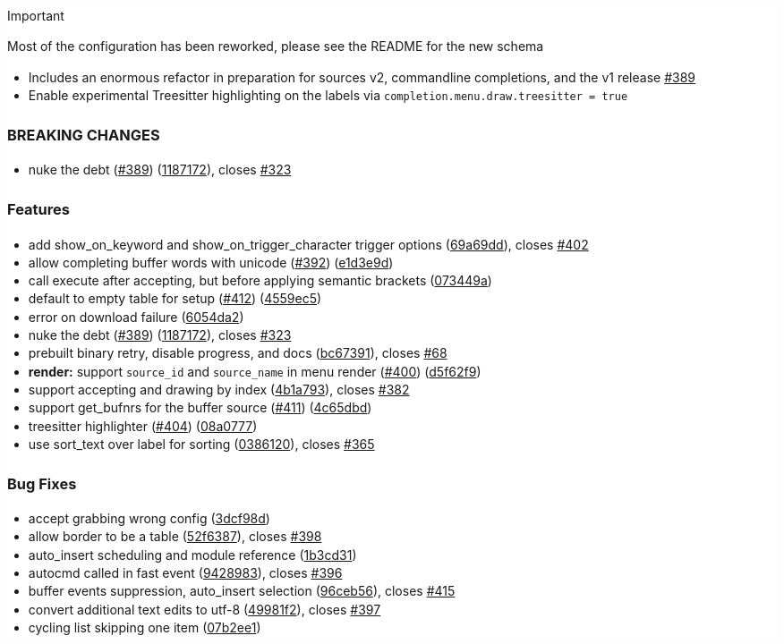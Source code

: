 > [!IMPORTANT]
> Most of the configuration has been reworked, please see the README for the new schema

* Includes an enormous refactor in preparation for sources v2, commandline completions, and the v1 release [#389](https://github.com/Saghen/blink.cmp/issues/389)
* Enable experimental Treesitter highlighting on the labels via `completion.menu.draw.treesitter = true`

### BREAKING CHANGES

* nuke the debt ([#389](https://github.com/Saghen/blink.cmp/issues/389)) ([1187172](https://github.com/Saghen/blink.cmp/commit/11871727278381febd05d1ee1a17f98fb2e32b26)), closes [#323](https://github.com/Saghen/blink.cmp/issues/323)

### Features

* add show_on_keyword and show_on_trigger_character trigger options ([69a69dd](https://github.com/Saghen/blink.cmp/commit/69a69dd7c66f2290dea849846402266b2303782c)), closes [#402](https://github.com/Saghen/blink.cmp/issues/402)
* allow completing buffer words with unicode ([#392](https://github.com/Saghen/blink.cmp/issues/392)) ([e1d3e9d](https://github.com/Saghen/blink.cmp/commit/e1d3e9d4a64466b521940b3ccb67c6fd534b0032))
* call execute after accepting, but before applying semantic brackets ([073449a](https://github.com/Saghen/blink.cmp/commit/073449a872d49d0c61cb1cf020232d609b2b3d8c))
* default to empty table for setup ([#412](https://github.com/Saghen/blink.cmp/issues/412)) ([4559ec5](https://github.com/Saghen/blink.cmp/commit/4559ec5cfb91ed8080e2f8df7d4784e12aa27f18))
* error on download failure ([6054da2](https://github.com/Saghen/blink.cmp/commit/6054da23af87117afd1de59bb77df90037e84675))
* nuke the debt ([#389](https://github.com/Saghen/blink.cmp/issues/389)) ([1187172](https://github.com/Saghen/blink.cmp/commit/11871727278381febd05d1ee1a17f98fb2e32b26)), closes [#323](https://github.com/Saghen/blink.cmp/issues/323)
* prebuilt binary retry, disable progress, and docs ([bc67391](https://github.com/Saghen/blink.cmp/commit/bc67391de57ce3e42302b13cccf9dd41207c0860)), closes [#68](https://github.com/Saghen/blink.cmp/issues/68)
* **render:** support `source_id` and `source_name` in menu render ([#400](https://github.com/Saghen/blink.cmp/issues/400)) ([d5f62f9](https://github.com/Saghen/blink.cmp/commit/d5f62f981cde0660944626aaeaab8541c9516346))
* support accepting and drawing by index ([4b1a793](https://github.com/Saghen/blink.cmp/commit/4b1a79305d9acb22171062053a6c942383fefa72)), closes [#382](https://github.com/Saghen/blink.cmp/issues/382)
* support get_bufnrs for the buffer source ([#411](https://github.com/Saghen/blink.cmp/issues/411)) ([4c65dbd](https://github.com/Saghen/blink.cmp/commit/4c65dbde1709bed2cb87483b0ce4eb522098bebc))
* treesitter highlighter ([#404](https://github.com/Saghen/blink.cmp/issues/404)) ([08a0777](https://github.com/Saghen/blink.cmp/commit/08a07776838e205c697a3d05bcf43104a2adacf5))
* use sort_text over label for sorting ([0386120](https://github.com/Saghen/blink.cmp/commit/0386120c3bbe32a6746b73a8e38ec954c58575c9)), closes [#365](https://github.com/Saghen/blink.cmp/issues/365)

### Bug Fixes

* accept grabbing wrong config ([3dcf98d](https://github.com/Saghen/blink.cmp/commit/3dcf98d8a5c1c720d5a3d789ac14a9741dbe70eb))
* allow border to be a table ([52f6387](https://github.com/Saghen/blink.cmp/commit/52f63878c0affef88023cd2a00a103644cb7ccfa)), closes [#398](https://github.com/Saghen/blink.cmp/issues/398)
* auto_insert scheduling and module reference ([1b3cd31](https://github.com/Saghen/blink.cmp/commit/1b3cd31e26066308f97075fee7744cd8694cd75e))
* autocmd called in fast event ([9428983](https://github.com/Saghen/blink.cmp/commit/94289832dc7c148862fdf9326e173df265abe8ad)), closes [#396](https://github.com/Saghen/blink.cmp/issues/396)
* buffer events suppression, auto_insert selection ([96ceb56](https://github.com/Saghen/blink.cmp/commit/96ceb56f7b6e0abeacb01aa2b04abef33121d38b)), closes [#415](https://github.com/Saghen/blink.cmp/issues/415)
* convert additional text edits to utf-8 ([49981f2](https://github.com/Saghen/blink.cmp/commit/49981f2bc8c04967cf868574913f092392a267fe)), closes [#397](https://github.com/Saghen/blink.cmp/issues/397)
* cycling list skipping one item ([07b2ee1](https://github.com/Saghen/blink.cmp/commit/07b2ee14eaae6908f0da44bfa918177d167b12de))